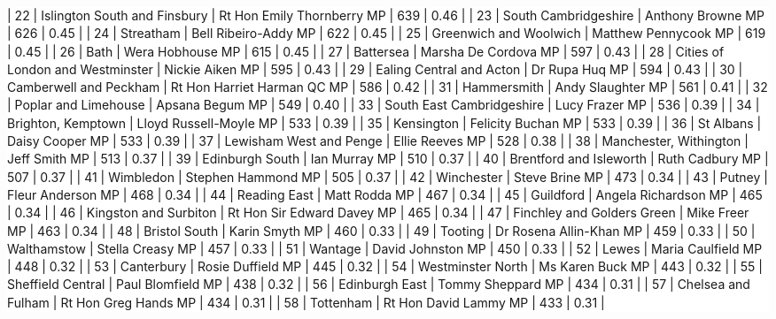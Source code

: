 | 22 | Islington South and Finsbury | Rt Hon Emily Thornberry MP | 639 | 0.46 |
| 23 | South Cambridgeshire | Anthony Browne MP | 626 | 0.45 |
| 24 | Streatham | Bell Ribeiro-Addy MP | 622 | 0.45 |
| 25 | Greenwich and Woolwich | Matthew Pennycook MP | 619 | 0.45 |
| 26 | Bath | Wera Hobhouse MP | 615 | 0.45 |
| 27 | Battersea | Marsha De Cordova MP | 597 | 0.43 |
| 28 | Cities of London and Westminster | Nickie Aiken MP | 595 | 0.43 |
| 29 | Ealing Central and Acton | Dr Rupa Huq MP | 594 | 0.43 |
| 30 | Camberwell and Peckham | Rt Hon Harriet Harman QC MP | 586 | 0.42 |
| 31 | Hammersmith | Andy Slaughter MP | 561 | 0.41 |
| 32 | Poplar and Limehouse | Apsana Begum MP | 549 | 0.40 |
| 33 | South East Cambridgeshire | Lucy Frazer MP | 536 | 0.39 |
| 34 | Brighton, Kemptown | Lloyd Russell-Moyle MP | 533 | 0.39 |
| 35 | Kensington | Felicity Buchan MP | 533 | 0.39 |
| 36 | St Albans | Daisy Cooper MP | 533 | 0.39 |
| 37 | Lewisham West and Penge | Ellie Reeves MP | 528 | 0.38 |
| 38 | Manchester, Withington | Jeff Smith MP | 513 | 0.37 |
| 39 | Edinburgh South | Ian Murray MP | 510 | 0.37 |
| 40 | Brentford and Isleworth | Ruth Cadbury MP | 507 | 0.37 |
| 41 | Wimbledon | Stephen Hammond MP | 505 | 0.37 |
| 42 | Winchester | Steve Brine MP | 473 | 0.34 |
| 43 | Putney | Fleur Anderson MP | 468 | 0.34 |
| 44 | Reading East | Matt Rodda MP | 467 | 0.34 |
| 45 | Guildford | Angela Richardson MP | 465 | 0.34 |
| 46 | Kingston and Surbiton | Rt Hon Sir Edward Davey MP | 465 | 0.34 |
| 47 | Finchley and Golders Green | Mike Freer MP | 463 | 0.34 |
| 48 | Bristol South | Karin Smyth MP | 460 | 0.33 |
| 49 | Tooting | Dr Rosena Allin-Khan MP | 459 | 0.33 |
| 50 | Walthamstow | Stella Creasy MP | 457 | 0.33 |
| 51 | Wantage | David Johnston MP | 450 | 0.33 |
| 52 | Lewes | Maria Caulfield MP | 448 | 0.32 |
| 53 | Canterbury | Rosie Duffield MP | 445 | 0.32 |
| 54 | Westminster North | Ms Karen Buck MP | 443 | 0.32 |
| 55 | Sheffield Central | Paul Blomfield MP | 438 | 0.32 |
| 56 | Edinburgh East | Tommy Sheppard MP | 434 | 0.31 |
| 57 | Chelsea and Fulham | Rt Hon Greg Hands MP | 434 | 0.31 |
| 58 | Tottenham | Rt Hon David Lammy MP | 433 | 0.31 |